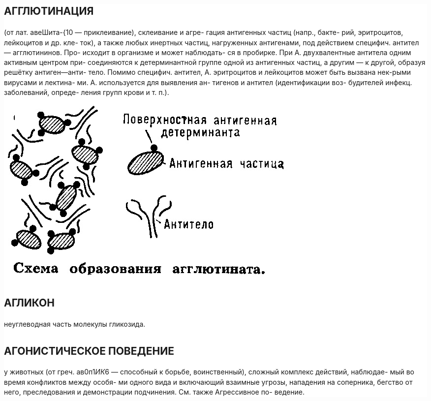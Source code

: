 ## АГГЛЮТИНАЦИЯ

(от лат. авеШита-{10 — приклеивание), склеивание и агре-
гация антигенных частиц (напр., бакте-
рий, эритроцитов, лейкоцитов и др. кле-
ток), а также любых инертных частиц,
нагруженных антигенами, под действием
специфич. антител — агглютининов. Про-
исходит в организме и может наблюдать-
ся в пробирке. При А. двухвалентные
антитела одним активным центром при-
соединяются к детерминантной группе
одной из антигенных частиц, а другим —
к другой, образуя решётку антиген—анти-
тело. Помимо специфич. антител, А.
эритроцитов и лейкоцитов может быть
вызвана нек-рыми вирусами и лектина-
ми. А. используется для выявления ан-
тигенов и антител (идентификации воз-
будителей инфекц. заболеваний, опреде-
ления групп крови и т. п.).

![АГГЛЮТИНАЦИЯ](img/agglutinacia.jpg)

## АГЛИКОН

неуглеводная часть молекулы гликозида.

## АГОНИСТИЧЕСКОЕ ПОВЕДЕНИЕ

у животных (от греч. ав0п1$ИК6$ —
способный к борьбе, воинственный),
сложный комплекс действий, наблюдае-
мый во время конфликтов между особя-
ми одного вида и включающий взаимные
угрозы, нападения на соперника, бегство
от него, преследования и демонстрации
подчинения. См. также Агрессивное по-
ведение.
